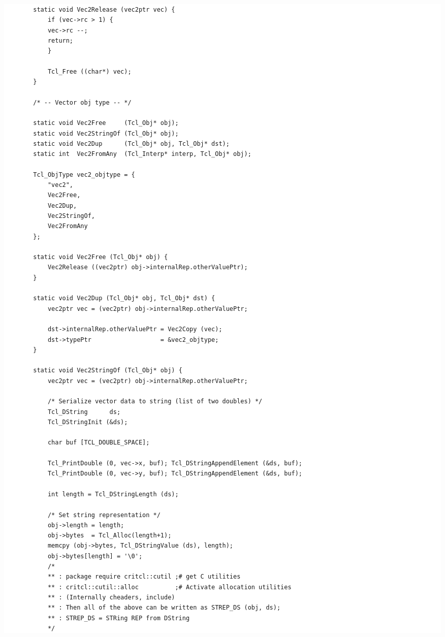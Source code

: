          	static void Vec2Release (vec2ptr vec) {
         	    if (vec->rc > 1) {
         		vec->rc --;
         		return;
         	    }

         	    Tcl_Free ((char*) vec);
         	}

         	/* -- Vector obj type -- */

         	static void Vec2Free     (Tcl_Obj* obj);
         	static void Vec2StringOf (Tcl_Obj* obj);
         	static void Vec2Dup      (Tcl_Obj* obj, Tcl_Obj* dst);
         	static int  Vec2FromAny  (Tcl_Interp* interp, Tcl_Obj* obj);

         	Tcl_ObjType vec2_objtype = {
         	    "vec2",
         	    Vec2Free,
         	    Vec2Dup,
         	    Vec2StringOf,
         	    Vec2FromAny
         	};

         	static void Vec2Free (Tcl_Obj* obj) {
         	    Vec2Release ((vec2ptr) obj->internalRep.otherValuePtr);
         	}

         	static void Vec2Dup (Tcl_Obj* obj, Tcl_Obj* dst) {
         	    vec2ptr vec = (vec2ptr) obj->internalRep.otherValuePtr;

         	    dst->internalRep.otherValuePtr = Vec2Copy (vec);
         	    dst->typePtr                   = &vec2_objtype;
         	}

         	static void Vec2StringOf (Tcl_Obj* obj) {
         	    vec2ptr vec = (vec2ptr) obj->internalRep.otherValuePtr;

         	    /* Serialize vector data to string (list of two doubles) */
         	    Tcl_DString      ds;
         	    Tcl_DStringInit (&ds);

         	    char buf [TCL_DOUBLE_SPACE];

         	    Tcl_PrintDouble (0, vec->x, buf); Tcl_DStringAppendElement (&ds, buf);
         	    Tcl_PrintDouble (0, vec->y, buf); Tcl_DStringAppendElement (&ds, buf);

         	    int length = Tcl_DStringLength (ds);

         	    /* Set string representation */
         	    obj->length = length;
         	    obj->bytes  = Tcl_Alloc(length+1);
         	    memcpy (obj->bytes, Tcl_DStringValue (ds), length);
         	    obj->bytes[length] = '\0';
         	    /*
         	    ** : package require critcl::cutil ;# get C utilities
         	    ** : critcl::cutil::alloc          ;# Activate allocation utilities
         	    ** : (Internally cheaders, include)
         	    ** : Then all of the above can be written as STREP_DS (obj, ds);
         	    ** : STREP_DS = STRing REP from DString
         	    */


[//000000001]: # (critcl\_howto\_use \- C Runtime In Tcl \(CriTcl\))
[//000000002]: # (Generated from file 'critcl\_howto\_use\.man' by tcllib/doctools with format 'markdown')
[//000000003]: # (Copyright &copy; Jean\-Claude Wippler)
[//000000004]: # (Copyright &copy; Steve Landers)
[//000000005]: # (Copyright &copy; 2011\-2024 Andreas Kupries)
[//000000006]: # (critcl\_howto\_use\(n\) 3\.2\.1 doc "C Runtime In Tcl \(CriTcl\)")
